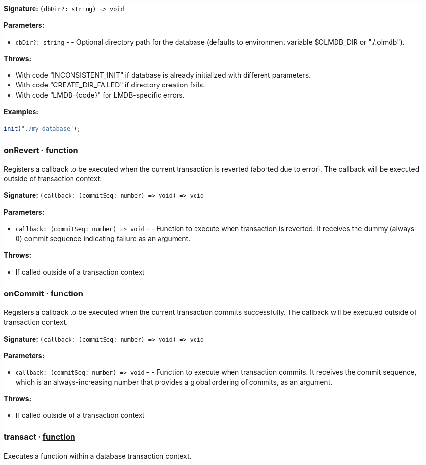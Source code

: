 **Signature:** `(dbDir?: string) => void`

**Parameters:**

- `dbDir?: string` - - Optional directory path for the database (defaults to environment variable $OLMDB_DIR or "./.olmdb").

**Throws:**

- With code "INCONSISTENT_INIT" if database is already initialized with different parameters.
- With code "CREATE_DIR_FAILED" if directory creation fails.
- With code "LMDB-{code}" for LMDB-specific errors.

**Examples:**

```typescript
init("./my-database");
```

### onRevert · [function](https://github.com/vanviegen/olmdb/blob/main/src/olmdb.ts#L249)

Registers a callback to be executed when the current transaction is reverted (aborted due to error).
The callback will be executed outside of transaction context.

**Signature:** `(callback: (commitSeq: number) => void) => void`

**Parameters:**

- `callback: (commitSeq: number) => void` - - Function to execute when transaction is reverted. It receives the dummy (always 0) commit sequence indicating failure as an argument.

**Throws:**

- If called outside of a transaction context

### onCommit · [function](https://github.com/vanviegen/olmdb/blob/main/src/olmdb.ts#L261)

Registers a callback to be executed when the current transaction commits successfully.
The callback will be executed outside of transaction context.

**Signature:** `(callback: (commitSeq: number) => void) => void`

**Parameters:**

- `callback: (commitSeq: number) => void` - - Function to execute when transaction commits. It receives the commit sequence, which is an always-increasing number that provides a global ordering of commits, as an argument.

**Throws:**

- If called outside of a transaction context

### transact · [function](https://github.com/vanviegen/olmdb/blob/main/src/olmdb.ts#L294)

Executes a function within a database transaction context.
